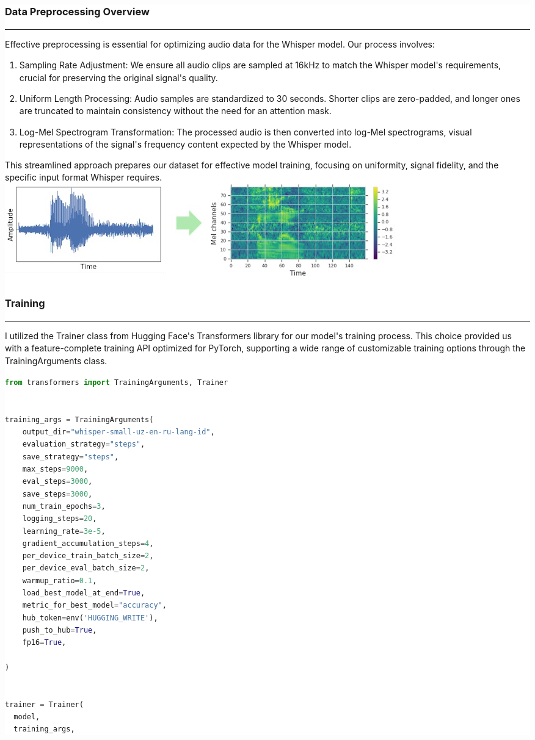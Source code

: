 <h3>Data Preprocessing Overview</h3>

---

Effective preprocessing is essential for optimizing audio data for the Whisper model. Our process involves:

1. Sampling Rate Adjustment: We ensure all audio clips are sampled at 16kHz to match the Whisper model's requirements, crucial for preserving the original signal's quality.

2. Uniform Length Processing: Audio samples are standardized to 30 seconds. Shorter clips are zero-padded, and longer ones are truncated to maintain consistency without the need for an attention mask.

3. Log-Mel Spectrogram Transformation: The processed audio is then converted into log-Mel spectrograms, visual representations of the signal's frequency content expected by the Whisper model.

This streamlined approach prepares our dataset for effective model training, focusing on uniformity, signal fidelity, and the specific input format Whisper requires.
<img src='./static/img/logmel.png'>

<h3>Training</h3>

---

I utilized the Trainer class from Hugging Face's Transformers library for our model's training process. This choice provided us with a feature-complete training API optimized for PyTorch, supporting a wide range of customizable training options through the TrainingArguments class.

```python
from transformers import TrainingArguments, Trainer


training_args = TrainingArguments(
    output_dir="whisper-small-uz-en-ru-lang-id",
    evaluation_strategy="steps",
    save_strategy="steps",
    max_steps=9000,
    eval_steps=3000,
    save_steps=3000,
    num_train_epochs=3,
    logging_steps=20,
    learning_rate=3e-5,
    gradient_accumulation_steps=4,
    per_device_train_batch_size=2,
    per_device_eval_batch_size=2,
    warmup_ratio=0.1,
    load_best_model_at_end=True,
    metric_for_best_model="accuracy",
    hub_token=env('HUGGING_WRITE'),
    push_to_hub=True,
    fp16=True,

)


trainer = Trainer(
  model,
  training_args,
```